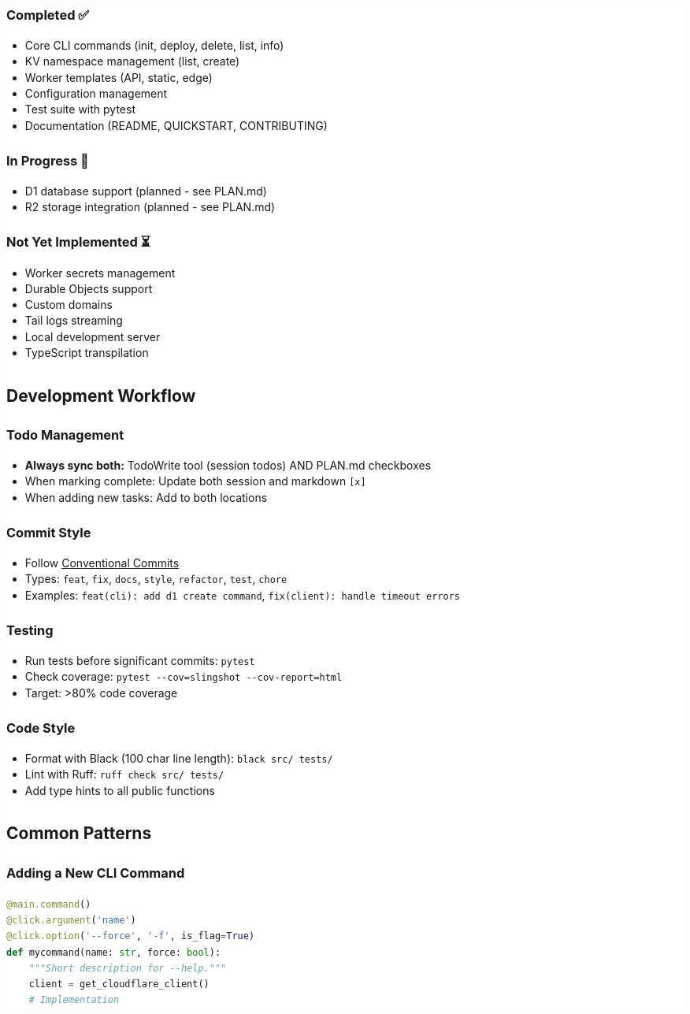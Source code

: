 ### Completed ✅
- Core CLI commands (init, deploy, delete, list, info)
- KV namespace management (list, create)
- Worker templates (API, static, edge)
- Configuration management
- Test suite with pytest
- Documentation (README, QUICKSTART, CONTRIBUTING)

### In Progress 🚧
- D1 database support (planned - see PLAN.md)
- R2 storage integration (planned - see PLAN.md)

### Not Yet Implemented ⏳
- Worker secrets management
- Durable Objects support
- Custom domains
- Tail logs streaming
- Local development server
- TypeScript transpilation

## Development Workflow

### Todo Management
- **Always sync both:** TodoWrite tool (session todos) AND PLAN.md checkboxes
- When marking complete: Update both session and markdown `[x]`
- When adding new tasks: Add to both locations

### Commit Style
- Follow [Conventional Commits](https://www.conventionalcommits.org/)
- Types: `feat`, `fix`, `docs`, `style`, `refactor`, `test`, `chore`
- Examples: `feat(cli): add d1 create command`, `fix(client): handle timeout errors`

### Testing
- Run tests before significant commits: `pytest`
- Check coverage: `pytest --cov=slingshot --cov-report=html`
- Target: >80% code coverage

### Code Style
- Format with Black (100 char line length): `black src/ tests/`
- Lint with Ruff: `ruff check src/ tests/`
- Add type hints to all public functions

## Common Patterns

### Adding a New CLI Command

```python
@main.command()
@click.argument('name')
@click.option('--force', '-f', is_flag=True)
def mycommand(name: str, force: bool):
    """Short description for --help."""
    client = get_cloudflare_client()
    # Implementation
```
